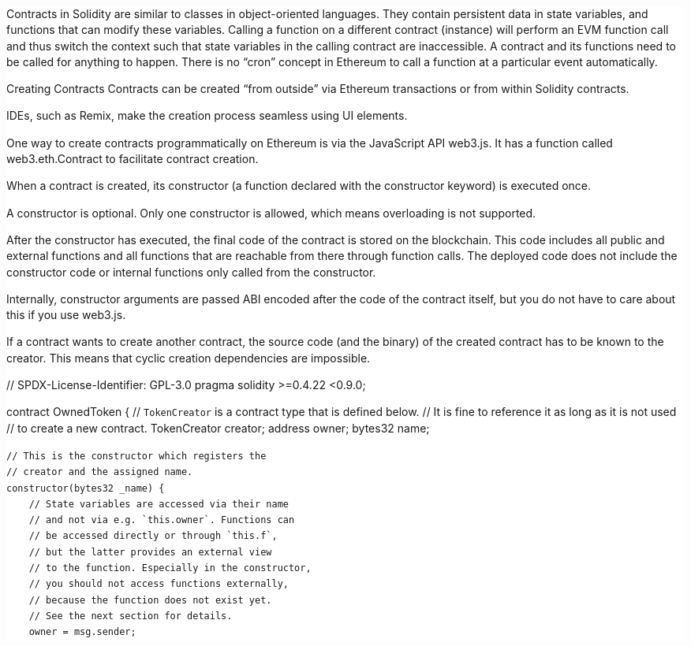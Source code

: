 Contracts in Solidity are similar to classes in object-oriented languages. They contain persistent data in state variables, and functions that can modify these variables. Calling a function on a different contract (instance) will perform an EVM function call and thus switch the context such that state variables in the calling contract are inaccessible. A contract and its functions need to be called for anything to happen. There is no “cron” concept in Ethereum to call a function at a particular event automatically.

Creating Contracts
Contracts can be created “from outside” via Ethereum transactions or from within Solidity contracts.

IDEs, such as Remix, make the creation process seamless using UI elements.

One way to create contracts programmatically on Ethereum is via the JavaScript API web3.js. It has a function called web3.eth.Contract to facilitate contract creation.

When a contract is created, its constructor (a function declared with the constructor keyword) is executed once.

A constructor is optional. Only one constructor is allowed, which means overloading is not supported.

After the constructor has executed, the final code of the contract is stored on the blockchain. This code includes all public and external functions and all functions that are reachable from there through function calls. The deployed code does not include the constructor code or internal functions only called from the constructor.

Internally, constructor arguments are passed ABI encoded after the code of the contract itself, but you do not have to care about this if you use web3.js.

If a contract wants to create another contract, the source code (and the binary) of the created contract has to be known to the creator. This means that cyclic creation dependencies are impossible.

// SPDX-License-Identifier: GPL-3.0
pragma solidity >=0.4.22 <0.9.0;


contract OwnedToken {
    // `TokenCreator` is a contract type that is defined below.
    // It is fine to reference it as long as it is not used
    // to create a new contract.
    TokenCreator creator;
    address owner;
    bytes32 name;

    // This is the constructor which registers the
    // creator and the assigned name.
    constructor(bytes32 _name) {
        // State variables are accessed via their name
        // and not via e.g. `this.owner`. Functions can
        // be accessed directly or through `this.f`,
        // but the latter provides an external view
        // to the function. Especially in the constructor,
        // you should not access functions externally,
        // because the function does not exist yet.
        // See the next section for details.
        owner = msg.sender;
